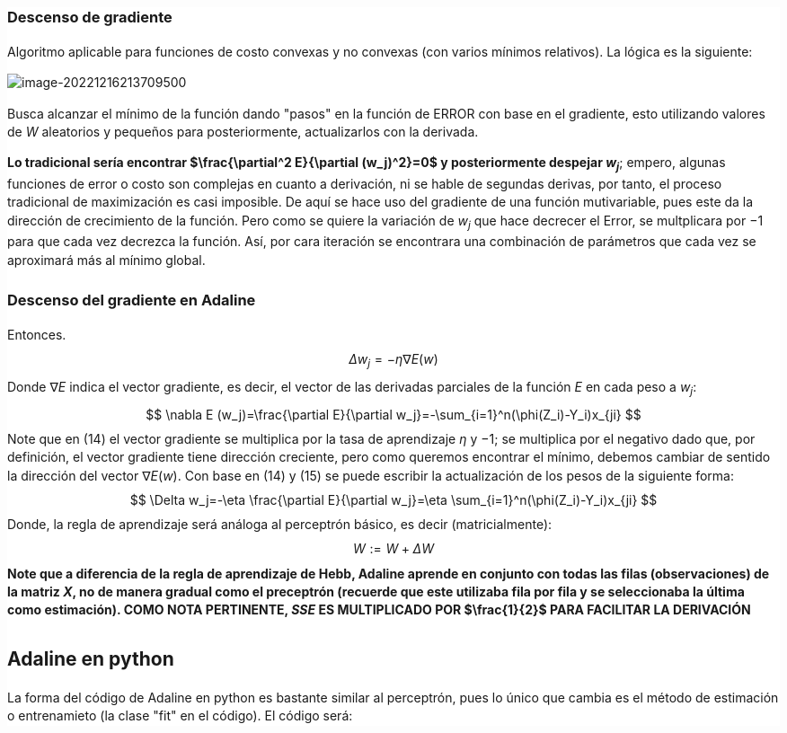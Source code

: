 ### Descenso de gradiente

Algoritmo aplicable para funciones de costo convexas y no convexas (con varios mínimos relativos). La lógica es la siguiente: 

![image-20221216213709500](/home/juan-c/.config/Typora/typora-user-images/image-20221216213709500.png)

Busca alcanzar el mínimo de la función dando "pasos" en la función de ERROR con base en el gradiente, esto utilizando valores de $W$ aleatorios y pequeños para posteriormente, actualizarlos con la derivada. 

**Lo tradicional sería encontrar $\frac{\partial^2 E}{\partial (w_j)^2}=0$ y posteriormente despejar $w_j$**; empero, algunas funciones de error o costo son complejas en cuanto a derivación, ni se hable de segundas derivas, por tanto, el proceso tradicional de maximización es casi imposible. De aquí se hace uso del gradiente de una función mutivariable, pues este da la dirección de crecimiento de la función. Pero como se quiere la variación de $w_j$ que hace decrecer el Error, se multplicara por $-1$ para que cada vez decrezca la función. Así, por cara iteración se encontrara una combinación de parámetros que cada vez se aproximará más al mínimo global.

### Descenso del gradiente en Adaline

Entonces.
$$
\Delta w_j=-\eta \nabla E (w)
$$
Donde $\nabla E$ indica el vector gradiente, es decir, el vector de  las derivadas parciales de la función $E$ en cada peso a $w_j$:
$$
\nabla E (w_j)=\frac{\partial E}{\partial w_j}=-\sum_{i=1}^n(\phi(Z_i)-Y_i)x_{ji}
$$
Note que en $(14)$ el vector gradiente se multiplica por la tasa de aprendizaje $\eta$ y $-1$; se multiplica por el negativo dado que, por definición, el vector gradiente tiene dirección creciente, pero como queremos encontrar el mínimo, debemos cambiar de sentido la dirección del vector $\nabla E(w)$. Con base en $(14)$ y $(15)$ se puede escribir la actualización de los pesos de la siguiente forma:
$$
\Delta w_j=-\eta \frac{\partial E}{\partial w_j}=\eta \sum_{i=1}^n(\phi(Z_i)-Y_i)x_{ji}
$$
Donde, la regla de aprendizaje será análoga al perceptrón básico, es decir (matricialmente): 
$$
W:=W+\Delta W
$$
**Note que a diferencia de la regla de aprendizaje de Hebb, Adaline aprende en conjunto con todas las filas (observaciones) de la matriz $X$, no de manera gradual como el preceptrón (recuerde que este utilizaba fila por fila y se seleccionaba la última como estimación). COMO NOTA PERTINENTE,  $SSE$ ES MULTIPLICADO POR $\frac{1}{2}$ PARA FACILITAR LA DERIVACIÓN**

## Adaline en python

La forma del código de Adaline en python es bastante similar al perceptrón, pues lo único que cambia es el método de estimación o entrenamieto (la clase "fit" en el código). El código será:
